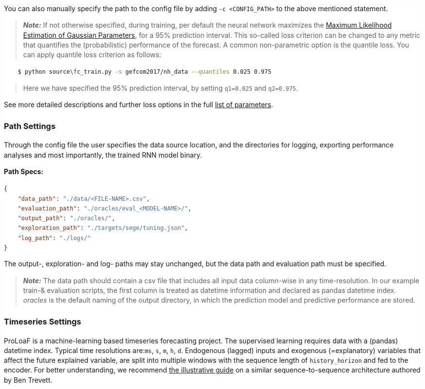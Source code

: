 You can also manually specify the path to the config file by adding ``-c <CONFIG_PATH>`` to the above mentioned
statement.

> **_Note:_** If not otherwise specified, during training, per default the neural network maximizes the 
[Maximum Likelihood Estimation of Gaussian Parameters](http://jrmeyer.github.io/machinelearning/2017/08/18/mle.html), 
for a 95% prediction interval. 
This so-called loss criterion can be changed to any metric that quantifies the (probabilistic) performance 
of the forecast. A common non-parametric option is the quantile loss.
You can apply quantile loss criterion as follows:

```sh
    $ python source\fc_train.py -s gefcom2017/nh_data --quantiles 0.025 0.975
```
> Here we have specified the 95% prediction interval, by setting ``q1=0.025`` and ``q2=0.975``.

See more detailed descriptions and further loss options in the full [list of parameters](#parameter-list).

### Path Settings

Through the config file the user specifies the data source location, and the directories for logging, 
exporting performance analyses and most importantly, the trained RNN model binary.

**Path Specs:**
```json
{
    "data_path": "./data/<FILE-NAME>.csv",
    "evaluation_path": "./oracles/eval_<MODEL-NAME>/",
    "output_path": "./oracles/",
    "exploration_path": "./targets/sege/tuning.json", 
    "log_path": "./logs/"
}
```
The output-, exploration- and log- paths may stay unchanged, but the data path and evaluation path must be specified.

> **_Note:_** The data path should contain a csv file that includes all input data column-wise in any time-resolution.
In our example train-& evaluation scripts, the first column is treated as datetime information and declared as 
pandas datetime index. *oracles* is the default naming of the output directory, 
>in which the prediction model and predictive performance are stored.  

### Timeseries Settings

ProLoaF is a machine-learning based timeseries forecasting project. The supervised learning requires data with 
a (pandas) datetime index. Typical time resolutions are:`ms`, `s`, `m`, `h`, `d`.
Endogenous (lagged) inputs and exogenous (=explanatory) variables that affect the future explained variable, 
are split into multiple windows with the sequence length of ``history_horizon`` and fed to the encoder.
For better understanding, we recommend 
[the illustrative guide](https://github.com/bentrevett/pytorch-seq2seq/blob/master/1%20-%20Sequence%20to%20Sequence%20Learning%20with%20Neural%20Networks.ipynb) 
on a similar sequence-to-sequence architecture authored by Ben Trevett.

